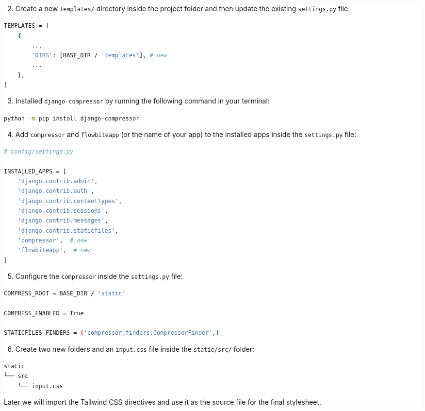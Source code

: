 2. Create a new `templates/` directory inside the project folder and then update the existing `settings.py` file:

```bash
TEMPLATES = [
    {
        ...
        'DIRS': [BASE_DIR / 'templates'], # new
        ...
    },
]
```

3. Installed `django-compressor` by running the following command in your terminal:

```bash
python -m pip install django-compressor
```

4. Add `compressor` and `flowbiteapp` (or the name of your app) to the installed apps inside the `settings.py` file:

```bash
# config/settings.py

INSTALLED_APPS = [
    'django.contrib.admin',
    'django.contrib.auth',
    'django.contrib.contenttypes',
    'django.contrib.sessions',
    'django.contrib.messages',
    'django.contrib.staticfiles',
    'compressor',  # new
    'flowbiteapp',  # new
]
```

5. Configure the `compressor` inside the `settings.py` file:

```bash
COMPRESS_ROOT = BASE_DIR / 'static'

COMPRESS_ENABLED = True

STATICFILES_FINDERS = ('compressor.finders.CompressorFinder',)
```

6. Create two new folders and an `input.css` file inside the `static/src/` folder:

```bash
static
└── src
    └── input.css
```

Later we will import the Tailwind CSS directives and use it as the source file for the final stylesheet.
